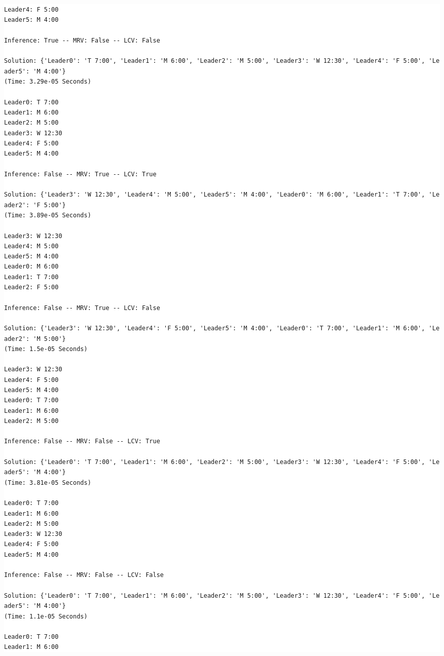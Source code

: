 ```
Leader4: F 5:00
Leader5: M 4:00

Inference: True -- MRV: False -- LCV: False

Solution: {'Leader0': 'T 7:00', 'Leader1': 'M 6:00', 'Leader2': 'M 5:00', 'Leader3': 'W 12:30', 'Leader4': 'F 5:00', 'Leader5': 'M 4:00'}
(Time: 3.29e-05 Seconds)

Leader0: T 7:00
Leader1: M 6:00
Leader2: M 5:00
Leader3: W 12:30
Leader4: F 5:00
Leader5: M 4:00

Inference: False -- MRV: True -- LCV: True

Solution: {'Leader3': 'W 12:30', 'Leader4': 'M 5:00', 'Leader5': 'M 4:00', 'Leader0': 'M 6:00', 'Leader1': 'T 7:00', 'Leader2': 'F 5:00'}
(Time: 3.89e-05 Seconds)

Leader3: W 12:30
Leader4: M 5:00
Leader5: M 4:00
Leader0: M 6:00
Leader1: T 7:00
Leader2: F 5:00

Inference: False -- MRV: True -- LCV: False

Solution: {'Leader3': 'W 12:30', 'Leader4': 'F 5:00', 'Leader5': 'M 4:00', 'Leader0': 'T 7:00', 'Leader1': 'M 6:00', 'Leader2': 'M 5:00'}
(Time: 1.5e-05 Seconds)

Leader3: W 12:30
Leader4: F 5:00
Leader5: M 4:00
Leader0: T 7:00
Leader1: M 6:00
Leader2: M 5:00

Inference: False -- MRV: False -- LCV: True

Solution: {'Leader0': 'T 7:00', 'Leader1': 'M 6:00', 'Leader2': 'M 5:00', 'Leader3': 'W 12:30', 'Leader4': 'F 5:00', 'Leader5': 'M 4:00'}
(Time: 3.81e-05 Seconds)

Leader0: T 7:00
Leader1: M 6:00
Leader2: M 5:00
Leader3: W 12:30
Leader4: F 5:00
Leader5: M 4:00

Inference: False -- MRV: False -- LCV: False

Solution: {'Leader0': 'T 7:00', 'Leader1': 'M 6:00', 'Leader2': 'M 5:00', 'Leader3': 'W 12:30', 'Leader4': 'F 5:00', 'Leader5': 'M 4:00'}
(Time: 1.1e-05 Seconds)

Leader0: T 7:00
Leader1: M 6:00
```